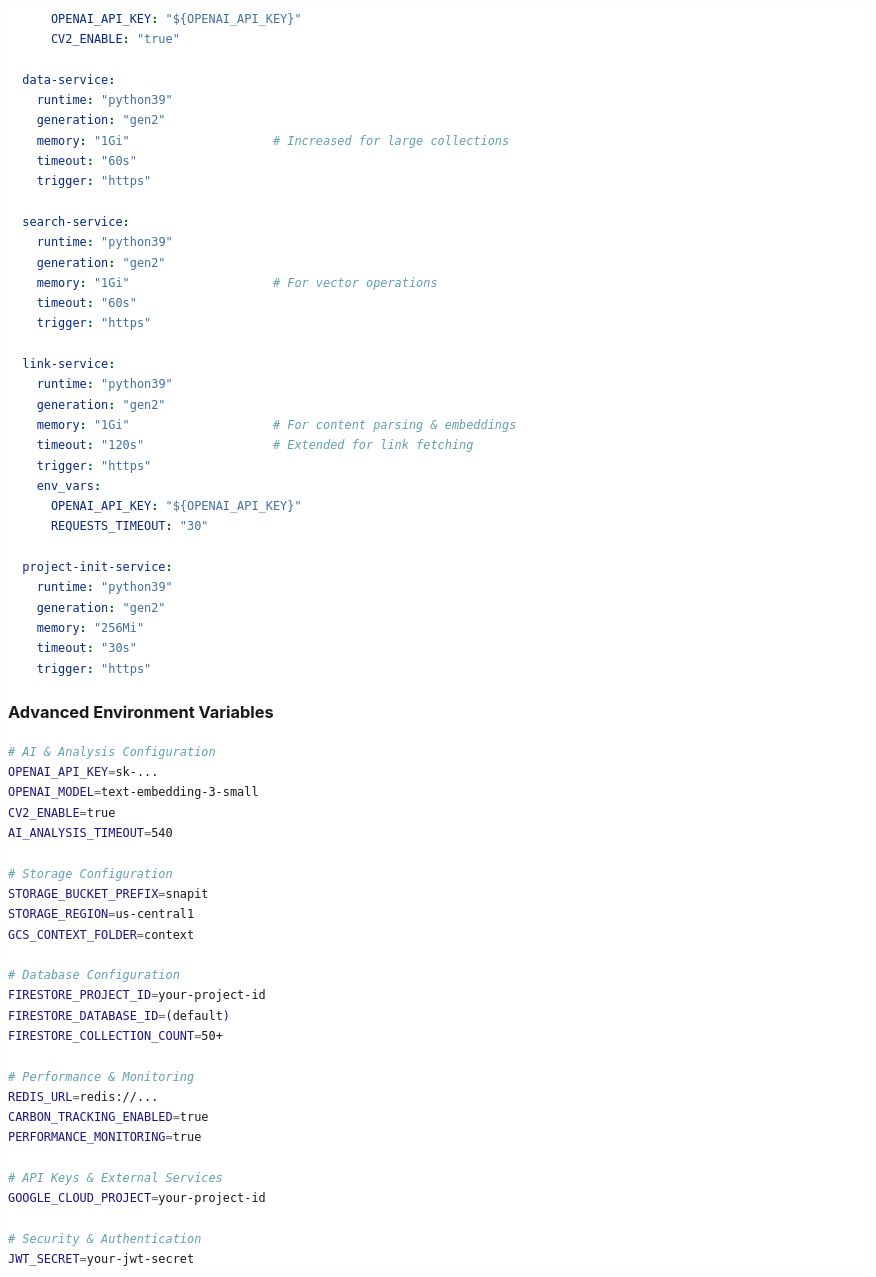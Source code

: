 ```yaml
      OPENAI_API_KEY: "${OPENAI_API_KEY}"
      CV2_ENABLE: "true"
    
  data-service:
    runtime: "python39"
    generation: "gen2"
    memory: "1Gi"                    # Increased for large collections
    timeout: "60s"
    trigger: "https"
    
  search-service:
    runtime: "python39"
    generation: "gen2"
    memory: "1Gi"                    # For vector operations
    timeout: "60s"
    trigger: "https"
    
  link-service:
    runtime: "python39"
    generation: "gen2"
    memory: "1Gi"                    # For content parsing & embeddings
    timeout: "120s"                  # Extended for link fetching
    trigger: "https"
    env_vars:
      OPENAI_API_KEY: "${OPENAI_API_KEY}"
      REQUESTS_TIMEOUT: "30"
    
  project-init-service:
    runtime: "python39"
    generation: "gen2"
    memory: "256Mi"
    timeout: "30s"
    trigger: "https"
```

### Advanced Environment Variables
```bash
# AI & Analysis Configuration
OPENAI_API_KEY=sk-...
OPENAI_MODEL=text-embedding-3-small
CV2_ENABLE=true
AI_ANALYSIS_TIMEOUT=540

# Storage Configuration  
STORAGE_BUCKET_PREFIX=snapit
STORAGE_REGION=us-central1
GCS_CONTEXT_FOLDER=context

# Database Configuration
FIRESTORE_PROJECT_ID=your-project-id
FIRESTORE_DATABASE_ID=(default)
FIRESTORE_COLLECTION_COUNT=50+

# Performance & Monitoring
REDIS_URL=redis://...
CARBON_TRACKING_ENABLED=true
PERFORMANCE_MONITORING=true

# API Keys & External Services
GOOGLE_CLOUD_PROJECT=your-project-id

# Security & Authentication
JWT_SECRET=your-jwt-secret
```